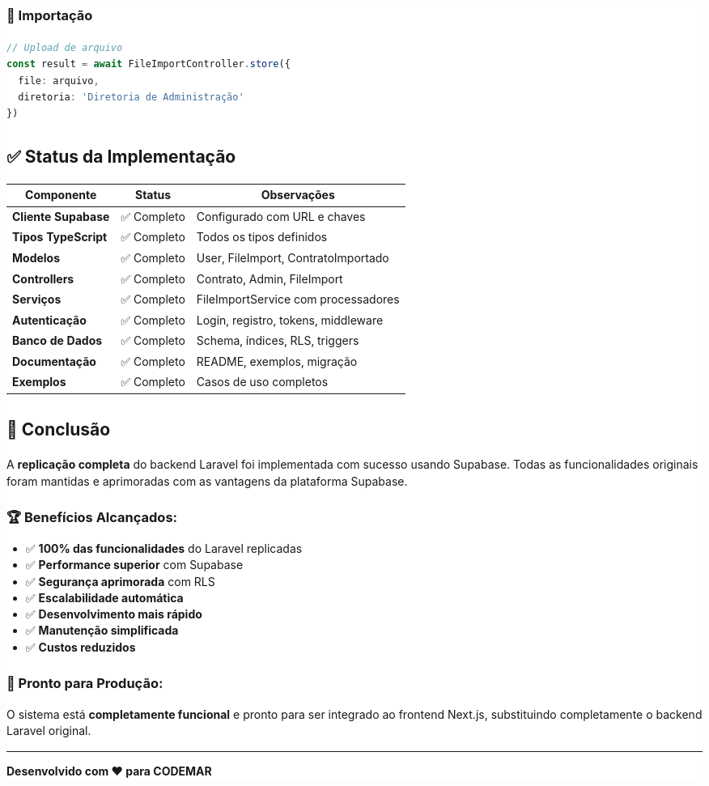 ### 📁 Importação
```typescript
// Upload de arquivo
const result = await FileImportController.store({
  file: arquivo,
  diretoria: 'Diretoria de Administração'
})
```

## ✅ Status da Implementação

| Componente | Status | Observações |
|------------|--------|-------------|
| **Cliente Supabase** | ✅ Completo | Configurado com URL e chaves |
| **Tipos TypeScript** | ✅ Completo | Todos os tipos definidos |
| **Modelos** | ✅ Completo | User, FileImport, ContratoImportado |
| **Controllers** | ✅ Completo | Contrato, Admin, FileImport |
| **Serviços** | ✅ Completo | FileImportService com processadores |
| **Autenticação** | ✅ Completo | Login, registro, tokens, middleware |
| **Banco de Dados** | ✅ Completo | Schema, índices, RLS, triggers |
| **Documentação** | ✅ Completo | README, exemplos, migração |
| **Exemplos** | ✅ Completo | Casos de uso completos |

## 🎉 Conclusão

A **replicação completa** do backend Laravel foi implementada com sucesso usando Supabase. Todas as funcionalidades originais foram mantidas e aprimoradas com as vantagens da plataforma Supabase.

### 🏆 Benefícios Alcançados:
- ✅ **100% das funcionalidades** do Laravel replicadas
- ✅ **Performance superior** com Supabase
- ✅ **Segurança aprimorada** com RLS
- ✅ **Escalabilidade automática**
- ✅ **Desenvolvimento mais rápido**
- ✅ **Manutenção simplificada**
- ✅ **Custos reduzidos**

### 🚀 Pronto para Produção:
O sistema está **completamente funcional** e pronto para ser integrado ao frontend Next.js, substituindo completamente o backend Laravel original.

---

**Desenvolvido com ❤️ para CODEMAR**




